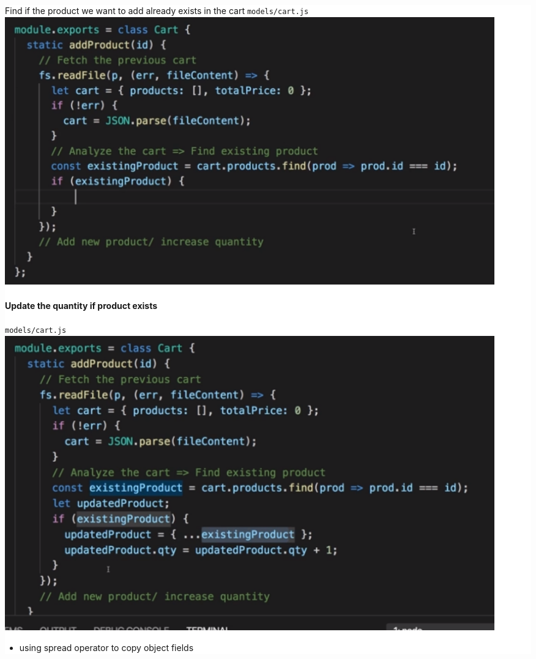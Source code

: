Find if the product we want to add already exists in the cart
`models/cart.js`
<img src="./assets/S9/63.png" alt="packages" width="800"/>

#### Update the quantity if product exists
`models/cart.js`
<img src="./assets/S9/64.png" alt="packages" width="800"/>
- using spread operator to copy object fields 
